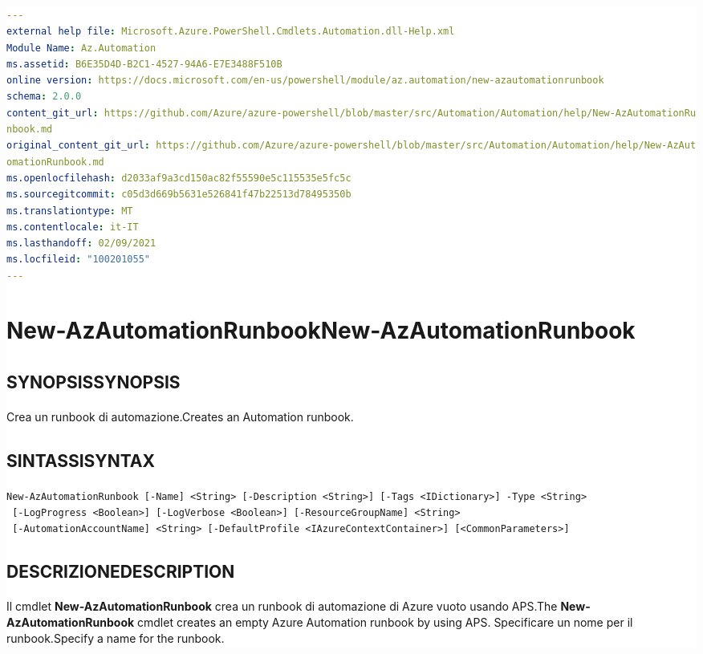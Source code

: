 ```yaml
---
external help file: Microsoft.Azure.PowerShell.Cmdlets.Automation.dll-Help.xml
Module Name: Az.Automation
ms.assetid: B6E35D4D-B2C1-4527-94A6-E7E3488F510B
online version: https://docs.microsoft.com/en-us/powershell/module/az.automation/new-azautomationrunbook
schema: 2.0.0
content_git_url: https://github.com/Azure/azure-powershell/blob/master/src/Automation/Automation/help/New-AzAutomationRunbook.md
original_content_git_url: https://github.com/Azure/azure-powershell/blob/master/src/Automation/Automation/help/New-AzAutomationRunbook.md
ms.openlocfilehash: d2033af9a3cd150ac82f55590e5c115535e5fc5c
ms.sourcegitcommit: c05d3d669b5631e526841f47b22513d78495350b
ms.translationtype: MT
ms.contentlocale: it-IT
ms.lasthandoff: 02/09/2021
ms.locfileid: "100201055"
---
```

# <span data-ttu-id="ccf67-101">New-AzAutomationRunbook</span><span class="sxs-lookup"><span data-stu-id="ccf67-101">New-AzAutomationRunbook</span></span>

## <span data-ttu-id="ccf67-102">SYNOPSIS</span><span class="sxs-lookup"><span data-stu-id="ccf67-102">SYNOPSIS</span></span>
<span data-ttu-id="ccf67-103">Crea un runbook di automazione.</span><span class="sxs-lookup"><span data-stu-id="ccf67-103">Creates an Automation runbook.</span></span>

## <span data-ttu-id="ccf67-104">SINTASSI</span><span class="sxs-lookup"><span data-stu-id="ccf67-104">SYNTAX</span></span>

```
New-AzAutomationRunbook [-Name] <String> [-Description <String>] [-Tags <IDictionary>] -Type <String>
 [-LogProgress <Boolean>] [-LogVerbose <Boolean>] [-ResourceGroupName] <String>
 [-AutomationAccountName] <String> [-DefaultProfile <IAzureContextContainer>] [<CommonParameters>]
```

## <span data-ttu-id="ccf67-105">DESCRIZIONE</span><span class="sxs-lookup"><span data-stu-id="ccf67-105">DESCRIPTION</span></span>
<span data-ttu-id="ccf67-106">Il cmdlet **New-AzAutomationRunbook** crea un runbook di automazione di Azure vuoto usando APS.</span><span class="sxs-lookup"><span data-stu-id="ccf67-106">The **New-AzAutomationRunbook** cmdlet creates an empty Azure Automation runbook by using APS.</span></span>
<span data-ttu-id="ccf67-107">Specificare un nome per il runbook.</span><span class="sxs-lookup"><span data-stu-id="ccf67-107">Specify a name for the runbook.</span></span>
